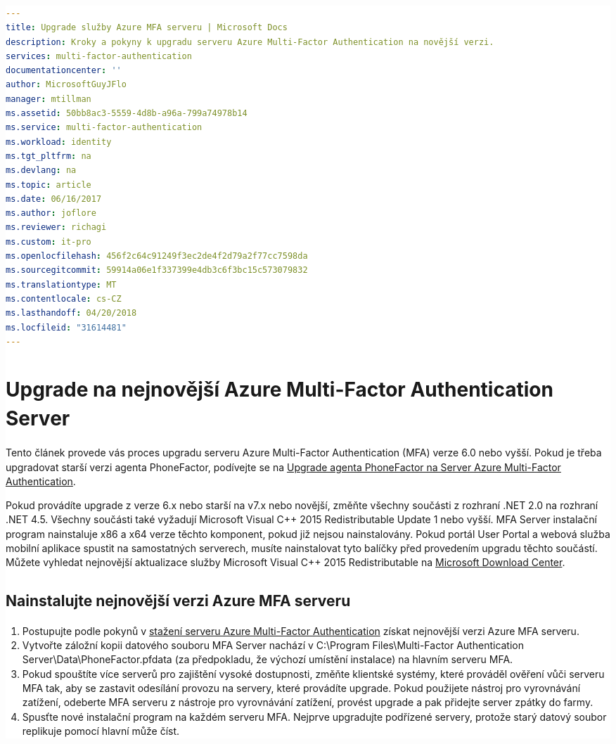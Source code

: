 ```yaml
---
title: Upgrade služby Azure MFA serveru | Microsoft Docs
description: Kroky a pokyny k upgradu serveru Azure Multi-Factor Authentication na novější verzi.
services: multi-factor-authentication
documentationcenter: ''
author: MicrosoftGuyJFlo
manager: mtillman
ms.assetid: 50bb8ac3-5559-4d8b-a96a-799a74978b14
ms.service: multi-factor-authentication
ms.workload: identity
ms.tgt_pltfrm: na
ms.devlang: na
ms.topic: article
ms.date: 06/16/2017
ms.author: joflore
ms.reviewer: richagi
ms.custom: it-pro
ms.openlocfilehash: 456f2c64c91249f3ec2de4f2d79a2f77cc7598da
ms.sourcegitcommit: 59914a06e1f337399e4db3c6f3bc15c573079832
ms.translationtype: MT
ms.contentlocale: cs-CZ
ms.lasthandoff: 04/20/2018
ms.locfileid: "31614481"
---
```

# <a name="upgrade-to-the-latest-azure-multi-factor-authentication-server"></a>Upgrade na nejnovější Azure Multi-Factor Authentication Server

Tento článek provede vás proces upgradu serveru Azure Multi-Factor Authentication (MFA) verze 6.0 nebo vyšší. Pokud je třeba upgradovat starší verzi agenta PhoneFactor, podívejte se na [Upgrade agenta PhoneFactor na Server Azure Multi-Factor Authentication](multi-factor-authentication-get-started-server-upgrade.md).

Pokud provádíte upgrade z verze 6.x nebo starší na v7.x nebo novější, změňte všechny součásti z rozhraní .NET 2.0 na rozhraní .NET 4.5. Všechny součásti také vyžadují Microsoft Visual C++ 2015 Redistributable Update 1 nebo vyšší. MFA Server instalační program nainstaluje x86 a x64 verze těchto komponent, pokud již nejsou nainstalovány. Pokud portál User Portal a webová služba mobilní aplikace spustit na samostatných serverech, musíte nainstalovat tyto balíčky před provedením upgradu těchto součástí. Můžete vyhledat nejnovější aktualizace služby Microsoft Visual C++ 2015 Redistributable na [Microsoft Download Center](https://www.microsoft.com/en-us/download/). 

## <a name="install-the-latest-version-of-azure-mfa-server"></a>Nainstalujte nejnovější verzi Azure MFA serveru

1. Postupujte podle pokynů v [stažení serveru Azure Multi-Factor Authentication](multi-factor-authentication-get-started-server.md#download-the-mfa-server) získat nejnovější verzi Azure MFA serveru.
2. Vytvořte záložní kopii datového souboru MFA Server nachází v C:\Program Files\Multi-Factor Authentication Server\Data\PhoneFactor.pfdata (za předpokladu, že výchozí umístění instalace) na hlavním serveru MFA.
3. Pokud spouštíte více serverů pro zajištění vysoké dostupnosti, změňte klientské systémy, které prováděl ověření vůči serveru MFA tak, aby se zastavit odesílání provozu na servery, které provádíte upgrade. Pokud použijete nástroj pro vyrovnávání zatížení, odeberte MFA serveru z nástroje pro vyrovnávání zatížení, provést upgrade a pak přidejte server zpátky do farmy.
4. Spusťte nové instalační program na každém serveru MFA. Nejprve upgradujte podřízené servery, protože starý datový soubor replikuje pomocí hlavní může číst. 
